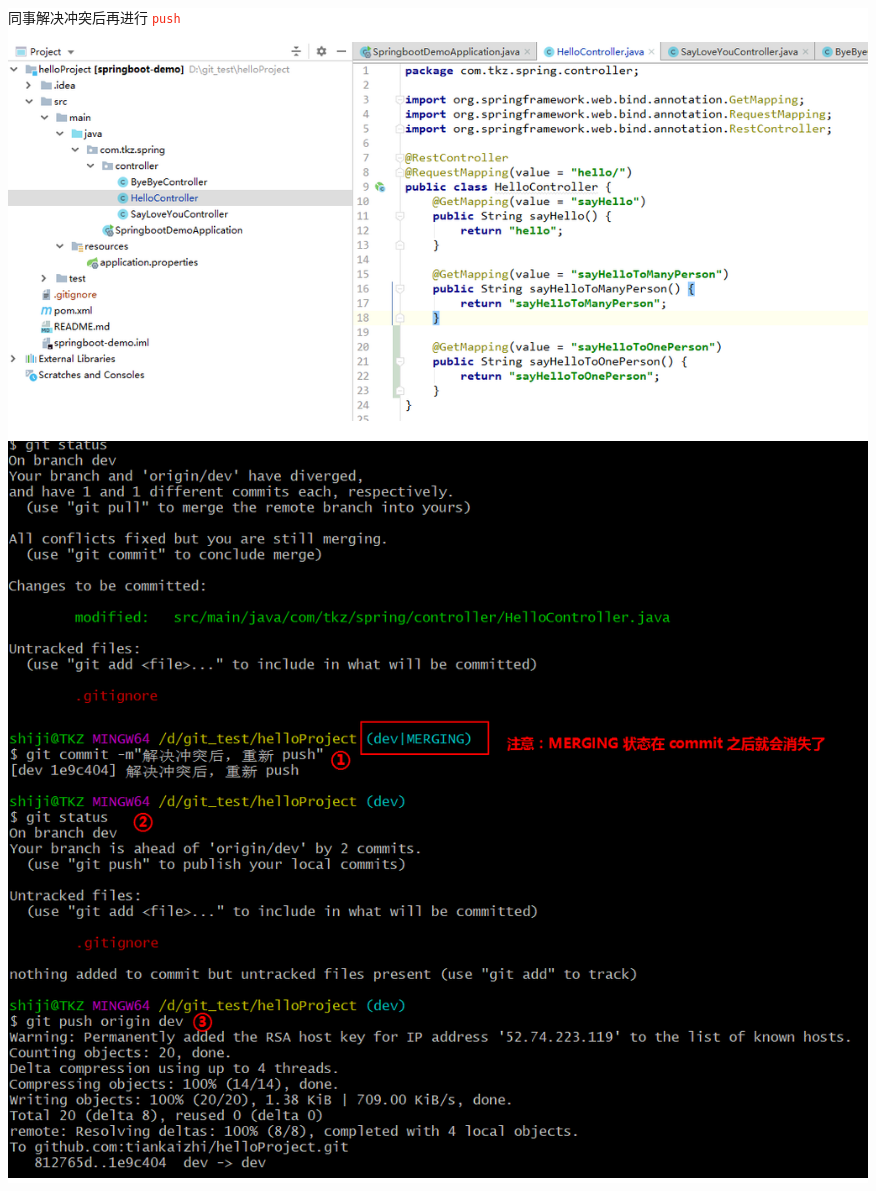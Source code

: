 同事解决冲突后再进行 <code><font color="#f52814">push</font></code>

![](assets/markdown-img-paste-20191001221245799.png)

![](assets/markdown-img-paste-20191001222216422.png)
